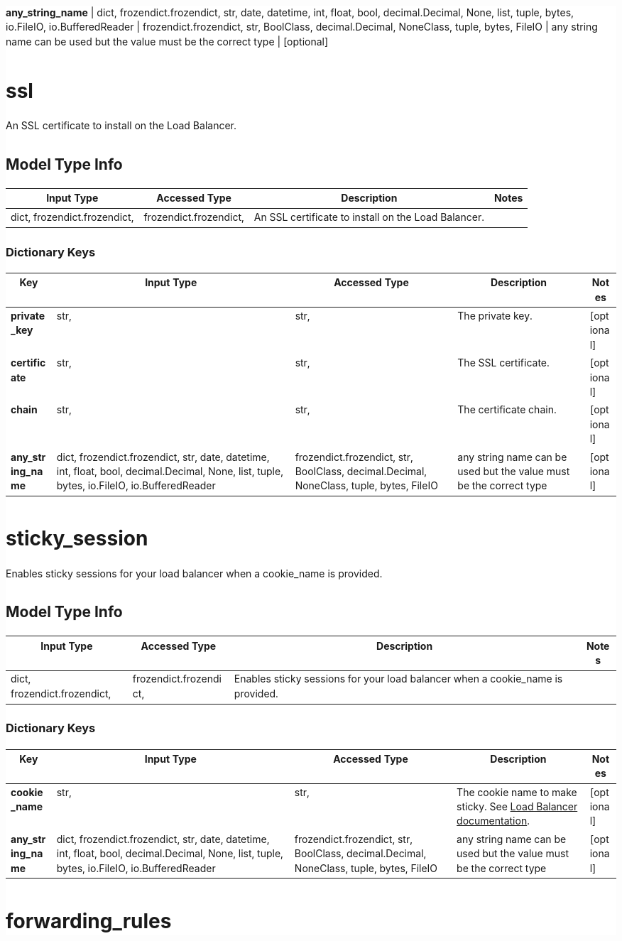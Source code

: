 **any_string_name** | dict, frozendict.frozendict, str, date, datetime, int, float, bool, decimal.Decimal, None, list, tuple, bytes, io.FileIO, io.BufferedReader | frozendict.frozendict, str, BoolClass, decimal.Decimal, NoneClass, tuple, bytes, FileIO | any string name can be used but the value must be the correct type | [optional]

# ssl

An SSL certificate to install on the Load Balancer.

## Model Type Info
Input Type | Accessed Type | Description | Notes
------------ | ------------- | ------------- | -------------
dict, frozendict.frozendict,  | frozendict.frozendict,  | An SSL certificate to install on the Load Balancer. | 

### Dictionary Keys
Key | Input Type | Accessed Type | Description | Notes
------------ | ------------- | ------------- | ------------- | -------------
**private_key** | str,  | str,  | The private key. | [optional] 
**certificate** | str,  | str,  | The SSL certificate. | [optional] 
**chain** | str,  | str,  | The certificate chain. | [optional] 
**any_string_name** | dict, frozendict.frozendict, str, date, datetime, int, float, bool, decimal.Decimal, None, list, tuple, bytes, io.FileIO, io.BufferedReader | frozendict.frozendict, str, BoolClass, decimal.Decimal, NoneClass, tuple, bytes, FileIO | any string name can be used but the value must be the correct type | [optional]

# sticky_session

Enables sticky sessions for your load balancer when a cookie_name is provided.

## Model Type Info
Input Type | Accessed Type | Description | Notes
------------ | ------------- | ------------- | -------------
dict, frozendict.frozendict,  | frozendict.frozendict,  | Enables sticky sessions for your load balancer when a cookie_name is provided. | 

### Dictionary Keys
Key | Input Type | Accessed Type | Description | Notes
------------ | ------------- | ------------- | ------------- | -------------
**cookie_name** | str,  | str,  | The cookie name to make sticky. See [Load Balancer documentation](https://www.vultr.com/docs/vultr-load-balancers/#Load_Balancer_Configuration). | [optional] 
**any_string_name** | dict, frozendict.frozendict, str, date, datetime, int, float, bool, decimal.Decimal, None, list, tuple, bytes, io.FileIO, io.BufferedReader | frozendict.frozendict, str, BoolClass, decimal.Decimal, NoneClass, tuple, bytes, FileIO | any string name can be used but the value must be the correct type | [optional]

# forwarding_rules
